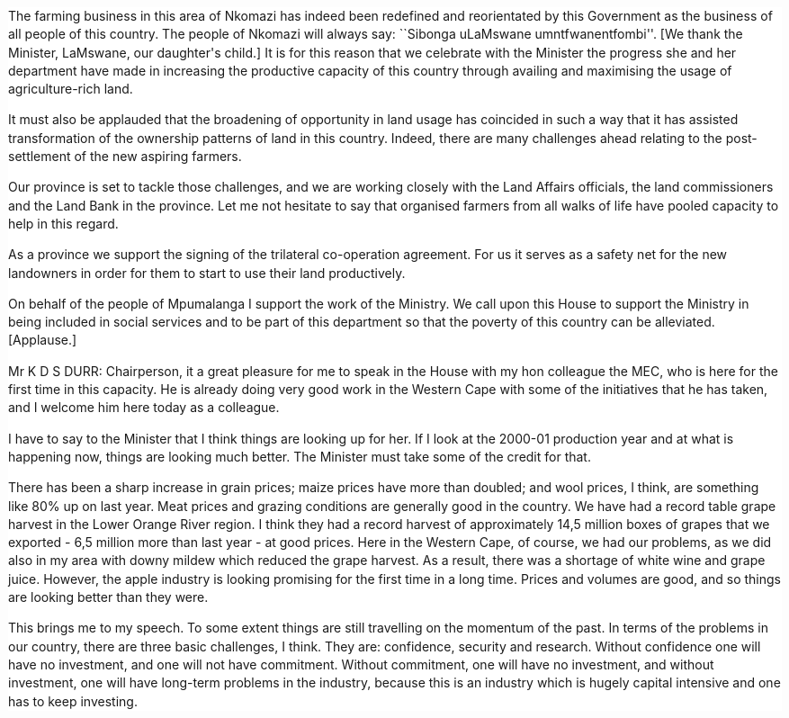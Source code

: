 The farming business in this area of Nkomazi has indeed been  redefined  and
reorientated by this Government as  the  business  of  all  people  of  this
country.  The  people  of  Nkomazi  will  always  say:  ``Sibonga  uLaMswane
umntfwanentfombi''.  [We  thank  the  Minister,  LaMswane,  our   daughter's
child.] It is for this reason  that  we  celebrate  with  the  Minister  the
progress she and her department  have  made  in  increasing  the  productive
capacity of this country  through  availing  and  maximising  the  usage  of
agriculture-rich land.

It must also be applauded that the broadening of opportunity in  land  usage
has coincided in such a way that  it  has  assisted  transformation  of  the
ownership  patterns  of  land  in  this  country.  Indeed,  there  are  many
challenges ahead  relating  to  the  post-settlement  of  the  new  aspiring
farmers.

Our province is set to tackle those challenges, and we are  working  closely
with the Land Affairs officials, the land commissioners and  the  Land  Bank
in the province. Let me not hesitate to say that organised farmers from  all
walks of life have pooled capacity to help in this regard.

As a  province  we  support  the  signing  of  the  trilateral  co-operation
agreement. For us it serves as a safety net for the new landowners in  order
for them to start to use their land productively.

On behalf of the people of Mpumalanga I support the work  of  the  Ministry.
We call upon this House to support the Ministry in being included in  social
services and to be part of this department  so  that  the  poverty  of  this
country can be alleviated. [Applause.]

Mr K D S DURR: Chairperson, it a great pleasure  for  me  to  speak  in  the
House with my hon colleague the MEC, who is here for the first time in  this
capacity. He is already doing very good work in the Western Cape  with  some
of the initiatives that he has taken, and I welcome  him  here  today  as  a
colleague.

I have to say to the Minister that I think things are looking  up  for  her.
If I look at the 2000-01 production year  and  at  what  is  happening  now,
things are looking much better. The Minister must take some  of  the  credit
for that.

There has been a sharp increase in grain  prices;  maize  prices  have  more
than doubled; and wool prices, I think, are something like 80%  up  on  last
year. Meat prices and grazing conditions are generally good in the  country.
We have had a record table grape harvest in the Lower Orange  River  region.
I think they had a record harvest of approximately  14,5  million  boxes  of
grapes that we exported - 6,5 million more than last year - at good prices.
Here in the Western Cape, of course, we had our problems, as we did also  in
my area with downy mildew which reduced the  grape  harvest.  As  a  result,
there was a shortage of white wine  and  grape  juice.  However,  the  apple
industry is looking promising for the first time in a long time. Prices  and
volumes are good, and so things are looking better than they were.

This brings me to my speech. To some extent things are still  travelling  on
the momentum of the past. In terms of the problems  in  our  country,  there
are three basic challenges, I think.  They  are:  confidence,  security  and
research. Without confidence one will have no investment, and one  will  not
have commitment. Without  commitment,  one  will  have  no  investment,  and
without investment, one  will  have  long-term  problems  in  the  industry,
because this is an industry which is hugely capital intensive  and  one  has
to keep investing.
